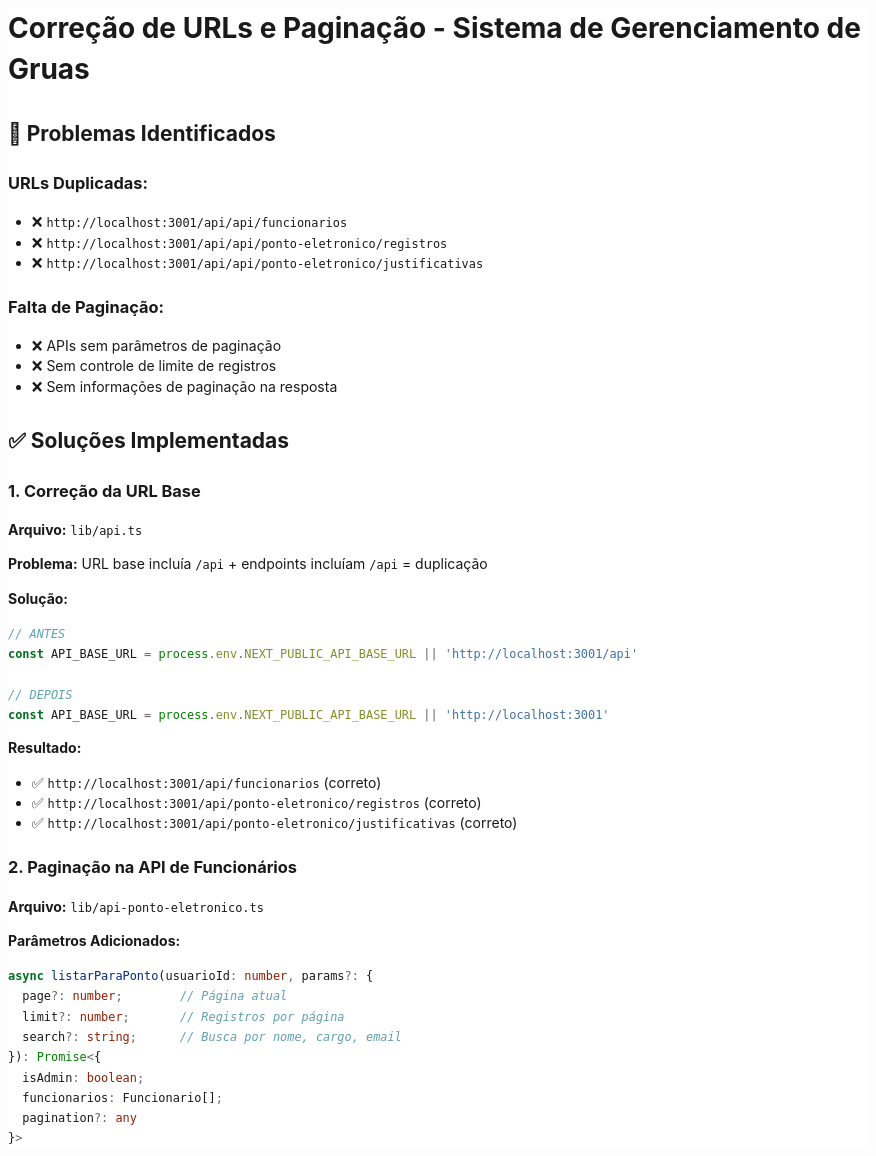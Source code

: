 # Correção de URLs e Paginação - Sistema de Gerenciamento de Gruas

## 🐛 **Problemas Identificados**

### **URLs Duplicadas:**
- ❌ `http://localhost:3001/api/api/funcionarios`
- ❌ `http://localhost:3001/api/api/ponto-eletronico/registros`
- ❌ `http://localhost:3001/api/api/ponto-eletronico/justificativas`

### **Falta de Paginação:**
- ❌ APIs sem parâmetros de paginação
- ❌ Sem controle de limite de registros
- ❌ Sem informações de paginação na resposta

## ✅ **Soluções Implementadas**

### **1. Correção da URL Base**
**Arquivo:** `lib/api.ts`

**Problema:** URL base incluía `/api` + endpoints incluíam `/api` = duplicação

**Solução:**
```typescript
// ANTES
const API_BASE_URL = process.env.NEXT_PUBLIC_API_BASE_URL || 'http://localhost:3001/api'

// DEPOIS
const API_BASE_URL = process.env.NEXT_PUBLIC_API_BASE_URL || 'http://localhost:3001'
```

**Resultado:**
- ✅ `http://localhost:3001/api/funcionarios` (correto)
- ✅ `http://localhost:3001/api/ponto-eletronico/registros` (correto)
- ✅ `http://localhost:3001/api/ponto-eletronico/justificativas` (correto)

### **2. Paginação na API de Funcionários**
**Arquivo:** `lib/api-ponto-eletronico.ts`

**Parâmetros Adicionados:**
```typescript
async listarParaPonto(usuarioId: number, params?: {
  page?: number;        // Página atual
  limit?: number;       // Registros por página
  search?: string;      // Busca por nome, cargo, email
}): Promise<{ 
  isAdmin: boolean; 
  funcionarios: Funcionario[]; 
  pagination?: any 
}>
```
